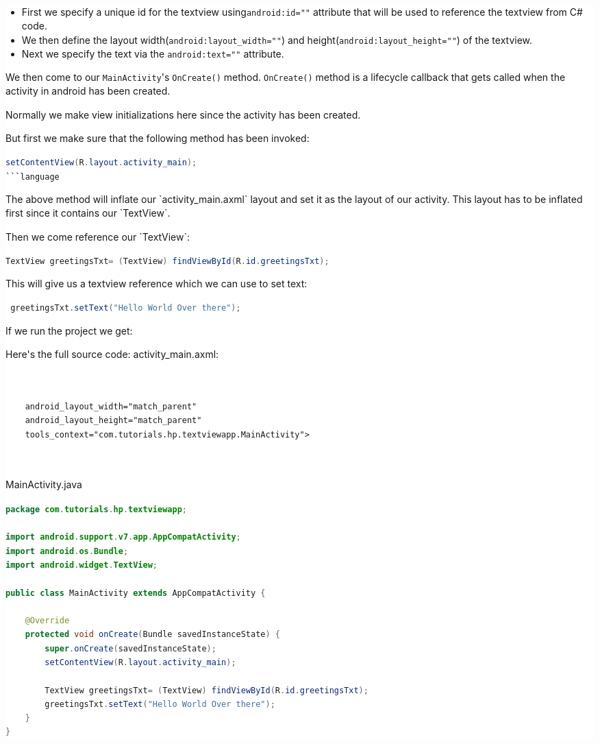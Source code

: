 - First we specify a unique id for the textview using`android:id=""` attribute that will be used to reference the textview from C# code.
- We then define the layout width(`android:layout_width=""`) and height(`android:layout_height=""`) of the textview.
- Next we specify the text via the `android:text=""` attribute.

We then come to our `MainActivity`'s `OnCreate()` method. `OnCreate()` method is a lifecycle callback that gets called when the activity in android has been created.

Normally we make view initializations here since the activity has been created.

But first we make sure that the following method has been invoked:

````java
setContentView(R.layout.activity_main);
```language
````

The above method will inflate our \`activity_main.axml\` layout and set it as the layout of our activity. This layout has to be inflated first since it contains our \`TextView\`.

Then we come reference our \`TextView\`:

```java
TextView greetingsTxt= (TextView) findViewById(R.id.greetingsTxt);
```

This will give us a textview reference which we can use to set text:

```java
 greetingsTxt.setText("Hello World Over there");
```

If we run the project we get:

Here's the full source code: activity_main.axml:

```xml


    android_layout_width="match_parent"
    android_layout_height="match_parent"
    tools_context="com.tutorials.hp.textviewapp.MainActivity">

    
```

MainActivity.java

```java
package com.tutorials.hp.textviewapp;

import android.support.v7.app.AppCompatActivity;
import android.os.Bundle;
import android.widget.TextView;

public class MainActivity extends AppCompatActivity {

    @Override
    protected void onCreate(Bundle savedInstanceState) {
        super.onCreate(savedInstanceState);
        setContentView(R.layout.activity_main);

        TextView greetingsTxt= (TextView) findViewById(R.id.greetingsTxt);
        greetingsTxt.setText("Hello World Over there");
    }
}
```
